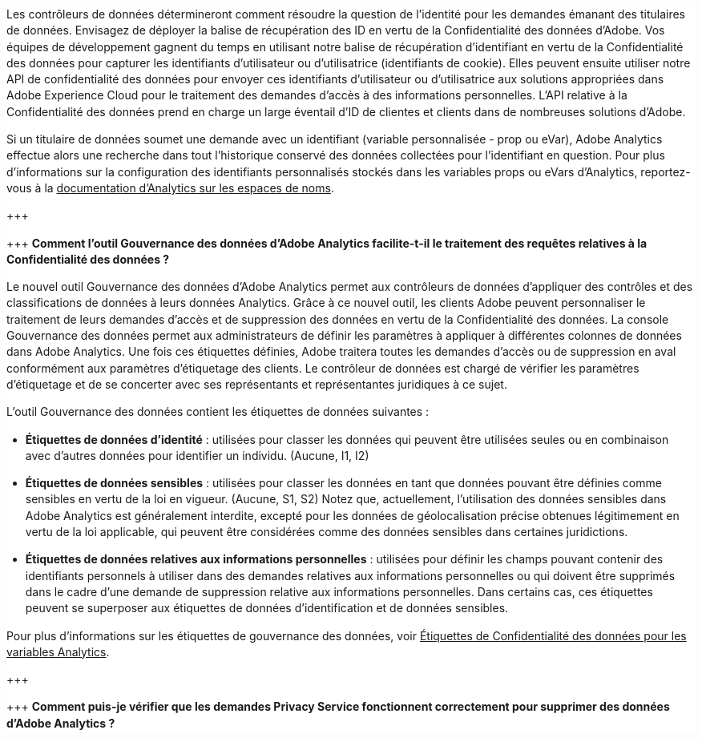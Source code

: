Les contrôleurs de données détermineront comment résoudre la question de l’identité pour les demandes émanant des titulaires de données. Envisagez de déployer la balise de récupération des ID en vertu de la Confidentialité des données d’Adobe. Vos équipes de développement gagnent du temps en utilisant notre balise de récupération d’identifiant en vertu de la Confidentialité des données pour capturer les identifiants d’utilisateur ou d’utilisatrice (identifiants de cookie). Elles peuvent ensuite utiliser notre API de confidentialité des données pour envoyer ces identifiants d’utilisateur ou d’utilisatrice aux solutions appropriées dans Adobe Experience Cloud pour le traitement des demandes d’accès à des informations personnelles. L’API relative à la Confidentialité des données prend en charge un large éventail d’ID de clientes et clients dans de nombreuses solutions d’Adobe.

Si un titulaire de données soumet une demande avec un identifiant (variable personnalisée - prop ou eVar), Adobe Analytics effectue alors une recherche dans tout l’historique conservé des données collectées pour l’identifiant en question. Pour plus d’informations sur la configuration des identifiants personnalisés stockés dans les variables props ou eVars d’Analytics, reportez-vous à la [documentation d’Analytics sur les espaces de noms](/help/admin/tools/privacy-labeling/namespaces.md).

+++

+++ **Comment l’outil Gouvernance des données d’Adobe Analytics facilite-t-il le traitement des requêtes relatives à la Confidentialité des données ?**

Le nouvel outil Gouvernance des données d’Adobe Analytics permet aux contrôleurs de données d’appliquer des contrôles et des classifications de données à leurs données Analytics. Grâce à ce nouvel outil, les clients Adobe peuvent personnaliser le traitement de leurs demandes d’accès et de suppression des données en vertu de la Confidentialité des données. La console Gouvernance des données permet aux administrateurs de définir les paramètres à appliquer à différentes colonnes de données dans Adobe Analytics. Une fois ces étiquettes définies, Adobe traitera toutes les demandes d’accès ou de suppression en aval conformément aux paramètres d’étiquetage des clients. Le contrôleur de données est chargé de vérifier les paramètres d’étiquetage et de se concerter avec ses représentants et représentantes juridiques à ce sujet.

L’outil Gouvernance des données contient les étiquettes de données suivantes :

* **Étiquettes de données d’identité** : utilisées pour classer les données qui peuvent être utilisées seules ou en combinaison avec d’autres données pour identifier un individu. (Aucune, I1, I2)

* **Étiquettes de données sensibles** : utilisées pour classer les données en tant que données pouvant être définies comme sensibles en vertu de la loi en vigueur. (Aucune, S1, S2) Notez que, actuellement, l’utilisation des données sensibles dans Adobe Analytics est généralement interdite, excepté pour les données de géolocalisation précise obtenues légitimement en vertu de la loi applicable, qui peuvent être considérées comme des données sensibles dans certaines juridictions.

* **Étiquettes de données relatives aux informations personnelles** : utilisées pour définir les champs pouvant contenir des identifiants personnels à utiliser dans des demandes relatives aux informations personnelles ou qui doivent être supprimés dans le cadre d’une demande de suppression relative aux informations personnelles. Dans certains cas, ces étiquettes peuvent se superposer aux étiquettes de données d’identification et de données sensibles.

Pour plus d’informations sur les étiquettes de gouvernance des données, voir [Étiquettes de Confidentialité des données pour les variables Analytics](/help/admin/tools/privacy-labeling/labels.md).

+++

+++ **Comment puis-je vérifier que les demandes Privacy Service fonctionnent correctement pour supprimer des données d’Adobe Analytics ?**
